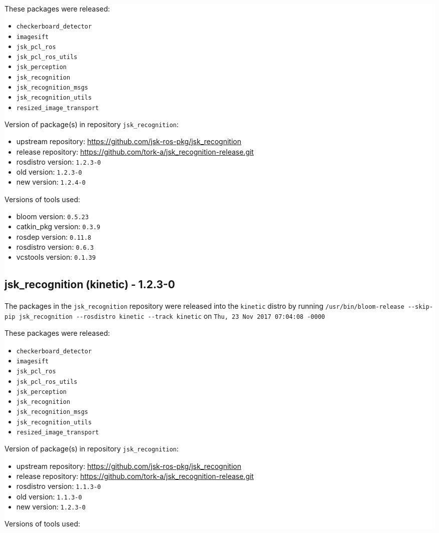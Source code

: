 These packages were released:
- `checkerboard_detector`
- `imagesift`
- `jsk_pcl_ros`
- `jsk_pcl_ros_utils`
- `jsk_perception`
- `jsk_recognition`
- `jsk_recognition_msgs`
- `jsk_recognition_utils`
- `resized_image_transport`

Version of package(s) in repository `jsk_recognition`:

- upstream repository: https://github.com/jsk-ros-pkg/jsk_recognition
- release repository: https://github.com/tork-a/jsk_recognition-release.git
- rosdistro version: `1.2.3-0`
- old version: `1.2.3-0`
- new version: `1.2.4-0`

Versions of tools used:

- bloom version: `0.5.23`
- catkin_pkg version: `0.3.9`
- rosdep version: `0.11.8`
- rosdistro version: `0.6.3`
- vcstools version: `0.1.39`


## jsk_recognition (kinetic) - 1.2.3-0

The packages in the `jsk_recognition` repository were released into the `kinetic` distro by running `/usr/bin/bloom-release --skip-pip jsk_recognition --rosdistro kinetic --track kinetic` on `Thu, 23 Nov 2017 07:04:08 -0000`

These packages were released:
- `checkerboard_detector`
- `imagesift`
- `jsk_pcl_ros`
- `jsk_pcl_ros_utils`
- `jsk_perception`
- `jsk_recognition`
- `jsk_recognition_msgs`
- `jsk_recognition_utils`
- `resized_image_transport`

Version of package(s) in repository `jsk_recognition`:

- upstream repository: https://github.com/jsk-ros-pkg/jsk_recognition
- release repository: https://github.com/tork-a/jsk_recognition-release.git
- rosdistro version: `1.1.3-0`
- old version: `1.1.3-0`
- new version: `1.2.3-0`

Versions of tools used:
